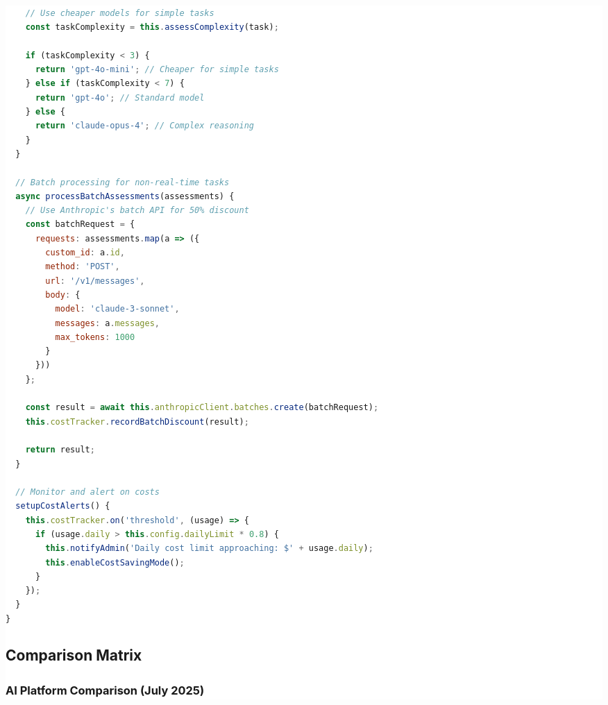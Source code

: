 ```javascript
    // Use cheaper models for simple tasks
    const taskComplexity = this.assessComplexity(task);
    
    if (taskComplexity < 3) {
      return 'gpt-4o-mini'; // Cheaper for simple tasks
    } else if (taskComplexity < 7) {
      return 'gpt-4o'; // Standard model
    } else {
      return 'claude-opus-4'; // Complex reasoning
    }
  }

  // Batch processing for non-real-time tasks
  async processBatchAssessments(assessments) {
    // Use Anthropic's batch API for 50% discount
    const batchRequest = {
      requests: assessments.map(a => ({
        custom_id: a.id,
        method: 'POST',
        url: '/v1/messages',
        body: {
          model: 'claude-3-sonnet',
          messages: a.messages,
          max_tokens: 1000
        }
      }))
    };

    const result = await this.anthropicClient.batches.create(batchRequest);
    this.costTracker.recordBatchDiscount(result);
    
    return result;
  }

  // Monitor and alert on costs
  setupCostAlerts() {
    this.costTracker.on('threshold', (usage) => {
      if (usage.daily > this.config.dailyLimit * 0.8) {
        this.notifyAdmin('Daily cost limit approaching: $' + usage.daily);
        this.enableCostSavingMode();
      }
    });
  }
}
```

## Comparison Matrix

### AI Platform Comparison (July 2025)
